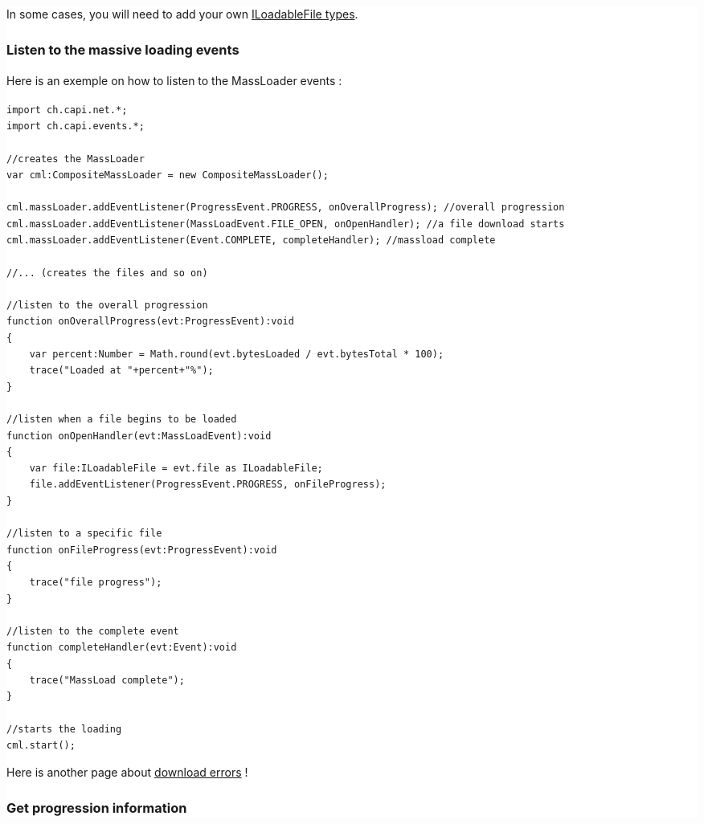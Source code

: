 In some cases, you will need to add your own [ILoadableFile types](http://code.google.com/p/masapi/wiki/ExtendSupportedLoadManagers).

### Listen to the massive loading events ###

Here is an exemple on how to listen to the MassLoader events :
```
import ch.capi.net.*;
import ch.capi.events.*;

//creates the MassLoader
var cml:CompositeMassLoader = new CompositeMassLoader();

cml.massLoader.addEventListener(ProgressEvent.PROGRESS, onOverallProgress); //overall progression
cml.massLoader.addEventListener(MassLoadEvent.FILE_OPEN, onOpenHandler); //a file download starts
cml.massLoader.addEventListener(Event.COMPLETE, completeHandler); //massload complete

//... (creates the files and so on)

//listen to the overall progression
function onOverallProgress(evt:ProgressEvent):void
{
    var percent:Number = Math.round(evt.bytesLoaded / evt.bytesTotal * 100);
    trace("Loaded at "+percent+"%");
}

//listen when a file begins to be loaded
function onOpenHandler(evt:MassLoadEvent):void
{
	var file:ILoadableFile = evt.file as ILoadableFile;
	file.addEventListener(ProgressEvent.PROGRESS, onFileProgress);
}

//listen to a specific file
function onFileProgress(evt:ProgressEvent):void
{
	trace("file progress");
}

//listen to the complete event
function completeHandler(evt:Event):void
{
    trace("MassLoad complete");
}

//starts the loading
cml.start();
```

Here is another page about [download errors](http://code.google.com/p/masapi/wiki/ErrorsHandling) !

### Get progression information ###
